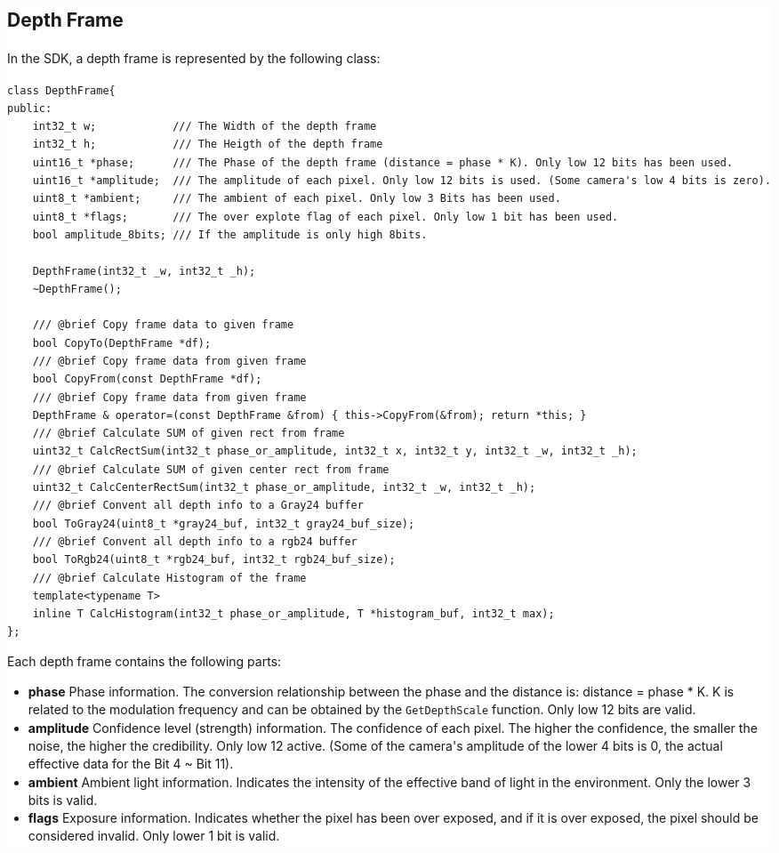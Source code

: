 ## Depth Frame

In the SDK, a depth frame is represented by the following class:

````
class DepthFrame{
public:
	int32_t w;            /// The Width of the depth frame
	int32_t h;            /// The Heigth of the depth frame 
	uint16_t *phase;      /// The Phase of the depth frame (distance = phase * K). Only low 12 bits has been used.
	uint16_t *amplitude;  /// The amplitude of each pixel. Only low 12 bits is used. (Some camera's low 4 bits is zero).
	uint8_t *ambient;     /// The ambient of each pixel. Only low 3 Bits has been used.
	uint8_t *flags;       /// The over explote flag of each pixel. Only low 1 bit has been used.
	bool amplitude_8bits; /// If the amplitude is only high 8bits.

	DepthFrame(int32_t _w, int32_t _h);
	~DepthFrame();

	/// @brief Copy frame data to given frame
	bool CopyTo(DepthFrame *df);
	/// @brief Copy frame data from given frame
	bool CopyFrom(const DepthFrame *df);
	/// @brief Copy frame data from given frame
	DepthFrame & operator=(const DepthFrame &from) { this->CopyFrom(&from); return *this; }
	/// @brief Calculate SUM of given rect from frame
	uint32_t CalcRectSum(int32_t phase_or_amplitude, int32_t x, int32_t y, int32_t _w, int32_t _h);
	/// @brief Calculate SUM of given center rect from frame
	uint32_t CalcCenterRectSum(int32_t phase_or_amplitude, int32_t _w, int32_t _h);
	/// @brief Convent all depth info to a Gray24 buffer
	bool ToGray24(uint8_t *gray24_buf, int32_t gray24_buf_size);
	/// @brief Convent all depth info to a rgb24 buffer
	bool ToRgb24(uint8_t *rgb24_buf, int32_t rgb24_buf_size);
	/// @brief Calculate Histogram of the frame
	template<typename T>
	inline T CalcHistogram(int32_t phase_or_amplitude, T *histogram_buf, int32_t max);
};
````

Each depth frame contains the following parts:
- **phase** Phase information. The conversion relationship between the phase and the distance is: distance = phase * K. K is related to the modulation frequency and can be obtained by the `GetDepthScale` function. Only low 12 bits are valid.
- **amplitude** Confidence level (strength) information. The confidence of each pixel. The higher the confidence, the smaller the noise, the higher the credibility. Only low 12 active. (Some of the camera's amplitude of the lower 4 bits is 0, the actual effective data for the Bit 4 ~ Bit 11).
- **ambient** Ambient light information. Indicates the intensity of the effective band of light in the environment. Only the lower 3 bits is valid.
- **flags** Exposure information. Indicates whether the pixel has been over exposed, and if it is over exposed, the pixel should be considered invalid. Only lower 1 bit is valid.
